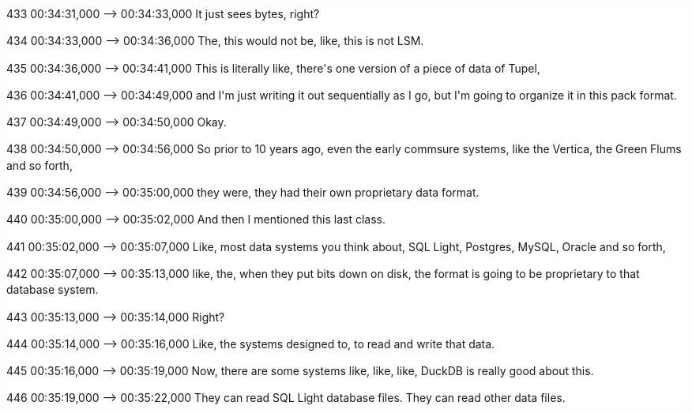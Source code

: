 433
00:34:31,000 --> 00:34:33,000
It just sees bytes, right?

434
00:34:33,000 --> 00:34:36,000
The, this would not be, like, this is not LSM.

435
00:34:36,000 --> 00:34:41,000
This is literally like, there's one version of a piece of data of Tupel,

436
00:34:41,000 --> 00:34:49,000
and I'm just writing it out sequentially as I go, but I'm going to organize it in this pack format.

437
00:34:49,000 --> 00:34:50,000
Okay.

438
00:34:50,000 --> 00:34:56,000
So prior to 10 years ago, even the early commsure systems, like the Vertica, the Green Flums and so forth,

439
00:34:56,000 --> 00:35:00,000
they were, they had their own proprietary data format.

440
00:35:00,000 --> 00:35:02,000
And then I mentioned this last class.

441
00:35:02,000 --> 00:35:07,000
Like, most data systems you think about, SQL Light, Postgres, MySQL, Oracle and so forth,

442
00:35:07,000 --> 00:35:13,000
like, the, when they put bits down on disk, the format is going to be proprietary to that database system.

443
00:35:13,000 --> 00:35:14,000
Right?

444
00:35:14,000 --> 00:35:16,000
Like, the systems designed to, to read and write that data.

445
00:35:16,000 --> 00:35:19,000
Now, there are some systems like, like, like, DuckDB is really good about this.

446
00:35:19,000 --> 00:35:22,000
They can read SQL Light database files. They can read other data files.
